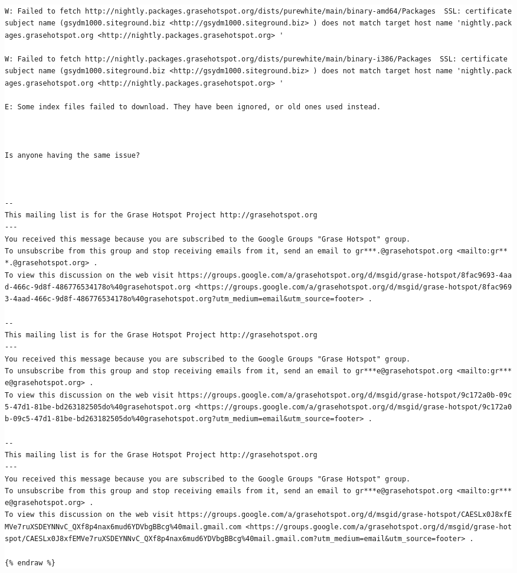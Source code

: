 ```
W: Failed to fetch http://nightly.packages.grasehotspot.org/dists/purewhite/main/binary-amd64/Packages  SSL: certificate subject name (gsydm1000.siteground.biz <http://gsydm1000.siteground.biz> ) does not match target host name 'nightly.packages.grasehotspot.org <http://nightly.packages.grasehotspot.org> '

W: Failed to fetch http://nightly.packages.grasehotspot.org/dists/purewhite/main/binary-i386/Packages  SSL: certificate subject name (gsydm1000.siteground.biz <http://gsydm1000.siteground.biz> ) does not match target host name 'nightly.packages.grasehotspot.org <http://nightly.packages.grasehotspot.org> '

E: Some index files failed to download. They have been ignored, or old ones used instead.

 

Is anyone having the same issue?

 

-- 
This mailing list is for the Grase Hotspot Project http://grasehotspot.org
--- 
You received this message because you are subscribed to the Google Groups "Grase Hotspot" group.
To unsubscribe from this group and stop receiving emails from it, send an email to gr***.@grasehotspot.org <mailto:gr***.@grasehotspot.org> .
To view this discussion on the web visit https://groups.google.com/a/grasehotspot.org/d/msgid/grase-hotspot/8fac9693-4aad-466c-9d8f-486776534178o%40grasehotspot.org <https://groups.google.com/a/grasehotspot.org/d/msgid/grase-hotspot/8fac9693-4aad-466c-9d8f-486776534178o%40grasehotspot.org?utm_medium=email&utm_source=footer> .

-- 
This mailing list is for the Grase Hotspot Project http://grasehotspot.org
--- 
You received this message because you are subscribed to the Google Groups "Grase Hotspot" group.
To unsubscribe from this group and stop receiving emails from it, send an email to gr***e@grasehotspot.org <mailto:gr***e@grasehotspot.org> .
To view this discussion on the web visit https://groups.google.com/a/grasehotspot.org/d/msgid/grase-hotspot/9c172a0b-09c5-47d1-81be-bd263182505do%40grasehotspot.org <https://groups.google.com/a/grasehotspot.org/d/msgid/grase-hotspot/9c172a0b-09c5-47d1-81be-bd263182505do%40grasehotspot.org?utm_medium=email&utm_source=footer> .

-- 
This mailing list is for the Grase Hotspot Project http://grasehotspot.org
--- 
You received this message because you are subscribed to the Google Groups "Grase Hotspot" group.
To unsubscribe from this group and stop receiving emails from it, send an email to gr***e@grasehotspot.org <mailto:gr***e@grasehotspot.org> .
To view this discussion on the web visit https://groups.google.com/a/grasehotspot.org/d/msgid/grase-hotspot/CAESLx0J8xfEMVe7ruXSDEYNNvC_QXf8p4nax6mud6YDVbgBBcg%40mail.gmail.com <https://groups.google.com/a/grasehotspot.org/d/msgid/grase-hotspot/CAESLx0J8xfEMVe7ruXSDEYNNvC_QXf8p4nax6mud6YDVbgBBcg%40mail.gmail.com?utm_medium=email&utm_source=footer> .

{% endraw %}
```
